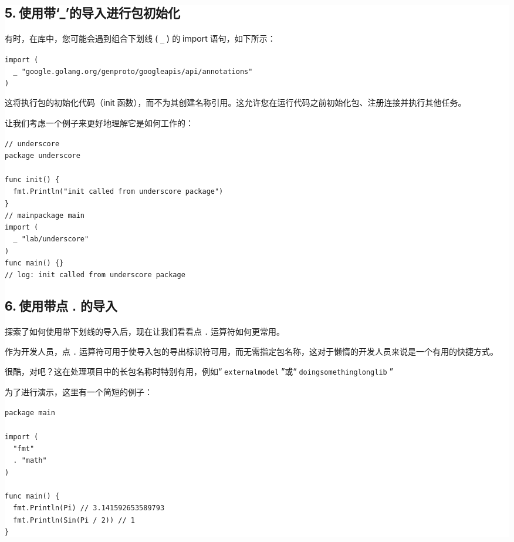 ## 5. 使用带‘_’的导入进行包初始化

有时，在库中，您可能会遇到组合下划线 ( `_` ) 的 import 语句，如下所示：

```
import (
  _ "google.golang.org/genproto/googleapis/api/annotations" 
)
```



这将执行包的初始化代码（init 函数），而不为其创建名称引用。这允许您在运行代码之前初始化包、注册连接并执行其他任务。

让我们考虑一个例子来更好地理解它是如何工作的：

```
// underscore
package underscore

func init() {
  fmt.Println("init called from underscore package")
}
// mainpackage main 
import (
  _ "lab/underscore"
)
func main() {}
// log: init called from underscore package
```



## 6. 使用带点 `.` 的导入

探索了如何使用带下划线的导入后，现在让我们看看点 `.` 运算符如何更常用。

作为开发人员，点 `.` 运算符可用于使导入包的导出标识符可用，而无需指定包名称，这对于懒惰的开发人员来说是一个有用的快捷方式。

很酷，对吧？这在处理项目中的长包名称时特别有用，例如“ `externalmodel` ”或“ `doingsomethinglonglib` ”

为了进行演示，这里有一个简短的例子：

```
package main

import (
  "fmt"
  . "math"
)

func main() {
  fmt.Println(Pi) // 3.141592653589793
  fmt.Println(Sin(Pi / 2)) // 1
}
```
